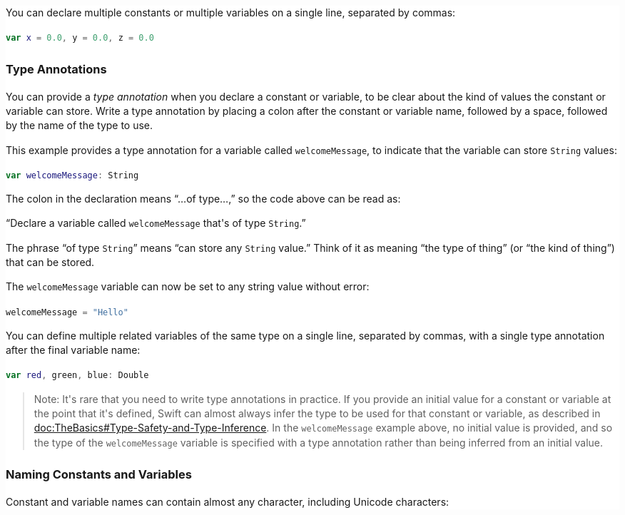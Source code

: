 You can declare multiple constants or multiple variables on a single line,
separated by commas:

```swift
var x = 0.0, y = 0.0, z = 0.0
```



### Type Annotations

You can provide a *type annotation* when you declare a constant or variable,
to be clear about the kind of values the constant or variable can store.
Write a type annotation by placing a colon after the constant or variable name,
followed by a space, followed by the name of the type to use.

This example provides a type annotation for a variable called `welcomeMessage`,
to indicate that the variable can store `String` values:

```swift
var welcomeMessage: String
```



The colon in the declaration means “…of type…,”
so the code above can be read as:

“Declare a variable called `welcomeMessage` that's of type `String`.”

The phrase “of type `String`” means “can store any `String` value.”
Think of it as meaning “the type of thing” (or “the kind of thing”) that can be stored.

The `welcomeMessage` variable can now be set to any string value without error:

```swift
welcomeMessage = "Hello"
```



You can define multiple related variables of the same type on a single line,
separated by commas, with a single type annotation after the final variable name:

```swift
var red, green, blue: Double
```



> Note: It's rare that you need to write type annotations in practice.
> If you provide an initial value for a constant or variable at the point that it's defined,
> Swift can almost always infer the type to be used for that constant or variable,
> as described in <doc:TheBasics#Type-Safety-and-Type-Inference>.
> In the `welcomeMessage` example above, no initial value is provided,
> and so the type of the `welcomeMessage` variable is specified with a type annotation
> rather than being inferred from an initial value.

### Naming Constants and Variables

Constant and variable names can contain almost any character,
including Unicode characters:
